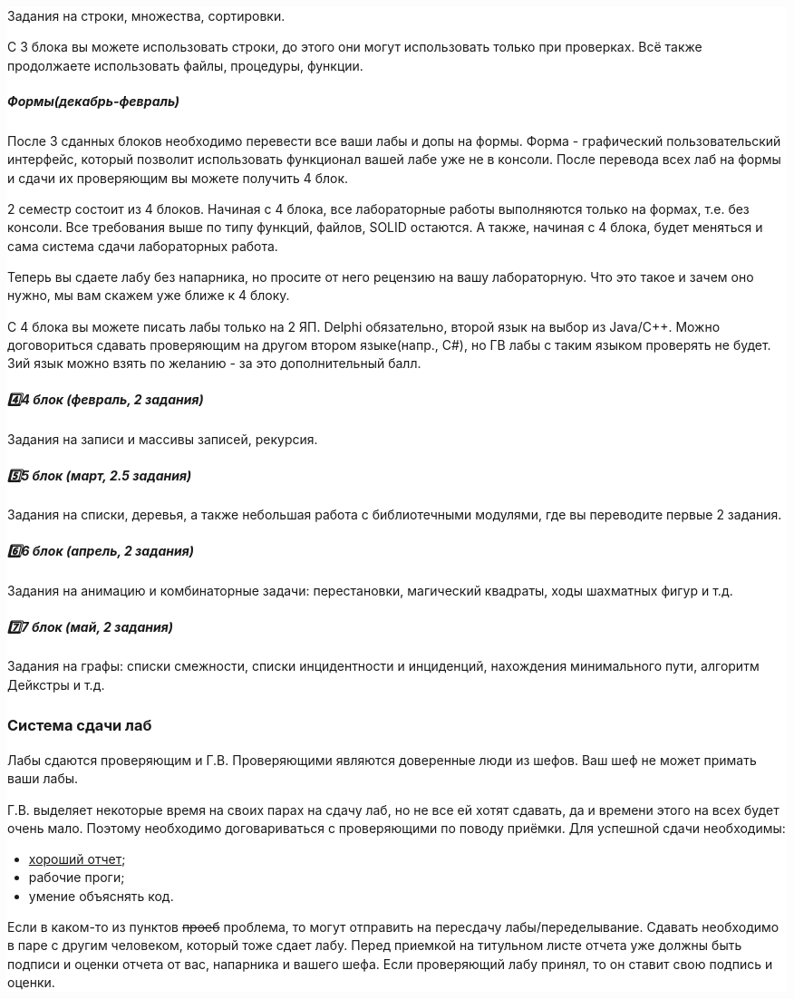 Задания на строки, множества, сортировки.

С 3 блока вы можете использовать строки, до этого они могут использовать только при проверках. Всё также продолжаете использовать файлы, процедуры, функции.

##### Формы(декабрь-февраль)

После 3 сданных блоков необходимо перевести все ваши лабы и допы на формы. Форма - графический пользовательский интерфейс, который позволит использовать функционал вашей лабе уже не в консоли. После перевода всех лаб на формы и сдачи их проверяющим вы можете получить 4 блок.

2 семестр состоит из 4 блоков. Начиная с 4 блока, все лабораторные работы выполняются только на формах, т.е. без консоли. Все требования выше по типу функций, файлов, SOLID остаются. А также, начиная с 4 блока, будет меняться и сама система сдачи лабораторных работа.

Теперь вы сдаете лабу без напарника, но просите от него рецензию на вашу лабораторную. Что это такое и зачем оно нужно, мы вам скажем уже ближе к 4 блоку.

С 4 блока вы можете писать лабы только на 2 ЯП. Delphi обязательно, второй язык на выбор из Java/C++. Можно договориться сдавать проверяющим на другом втором языке(напр., C#), но ГВ лабы с таким языком проверять не будет. 3ий язык можно взять по желанию - за это дополнительный балл.

##### :four:4 блок (февраль, 2 задания)

Задания на записи и массивы записей, рекурсия.

##### :five:5 блок (март, 2.5 задания)

Задания на списки, деревья, а также небольшая работа с библиотечными модулями, где вы переводите первые 2 задания.

##### :six:6 блок (апрель, 2 задания)

Задания на анимацию и комбинаторные задачи: перестановки, магический квадраты, ходы шахматных фигур и т.д.

##### :seven:7 блок (май, 2 задания)

Задания на графы: списки смежности, списки инцидентности и инциденций, нахождения минимального пути, алгоритм Дейкстры и т.д.

### Система сдачи лаб

Лабы сдаются проверяющим и Г.В. Проверяющими являются доверенные люди из шефов. Ваш шеф не может примать ваши лабы.

Г.В. выделяет некоторые время на своих парах на сдачу лаб, но не все ей хотят сдавать, да и времени этого на всех будет очень мало. Поэтому необходимо договариваться с проверяющими по поводу приёмки.
Для успешной сдачи необходимы:

- [хороший отчет](Отчеты);
- рабочие проги;
- умение объяснять код.

Если в каком-то из пунктов ~~проеб~~ проблема, то могут отправить на пересдачу лабы/переделывание. Сдавать необходимо в паре с другим человеком, который тоже сдает лабу. Перед приемкой на титульном листе отчета уже должны быть подписи и оценки отчета от вас, напарника и вашего шефа. Если проверяющий лабу принял, то он ставит свою подпись и оценки.
